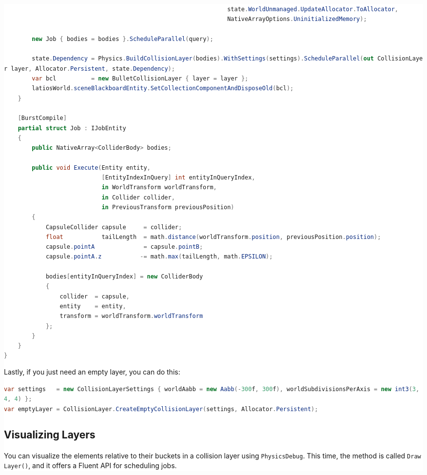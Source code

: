 ```csharp
                                                                state.WorldUnmanaged.UpdateAllocator.ToAllocator,
                                                                NativeArrayOptions.UninitializedMemory);

        new Job { bodies = bodies }.ScheduleParallel(query);

        state.Dependency = Physics.BuildCollisionLayer(bodies).WithSettings(settings).ScheduleParallel(out CollisionLayer layer, Allocator.Persistent, state.Dependency);
        var bcl          = new BulletCollisionLayer { layer = layer };
        latiosWorld.sceneBlackboardEntity.SetCollectionComponentAndDisposeOld(bcl);
    }

    [BurstCompile]
    partial struct Job : IJobEntity
    {
        public NativeArray<ColliderBody> bodies;

        public void Execute(Entity entity,
                            [EntityIndexInQuery] int entityInQueryIndex,
                            in WorldTransform worldTransform,
                            in Collider collider,
                            in PreviousTransform previousPosition)
        {
            CapsuleCollider capsule     = collider;
            float           tailLength  = math.distance(worldTransform.position, previousPosition.position);
            capsule.pointA              = capsule.pointB;
            capsule.pointA.z           -= math.max(tailLength, math.EPSILON);

            bodies[entityInQueryIndex] = new ColliderBody
            {
                collider  = capsule,
                entity    = entity,
                transform = worldTransform.worldTransform
            };
        }
    }
}
```

Lastly, if you just need an empty layer, you can do this:

```csharp
var settings   = new CollisionLayerSettings { worldAabb = new Aabb(-300f, 300f), worldSubdivisionsPerAxis = new int3(3, 4, 4) };
var emptyLayer = CollisionLayer.CreateEmptyCollisionLayer(settings, Allocator.Persistent);
```

## Visualizing Layers

You can visualize the elements relative to their buckets in a collision layer
using `PhysicsDebug`. This time, the method is called `DrawLayer()`, and it
offers a Fluent API for scheduling jobs.
